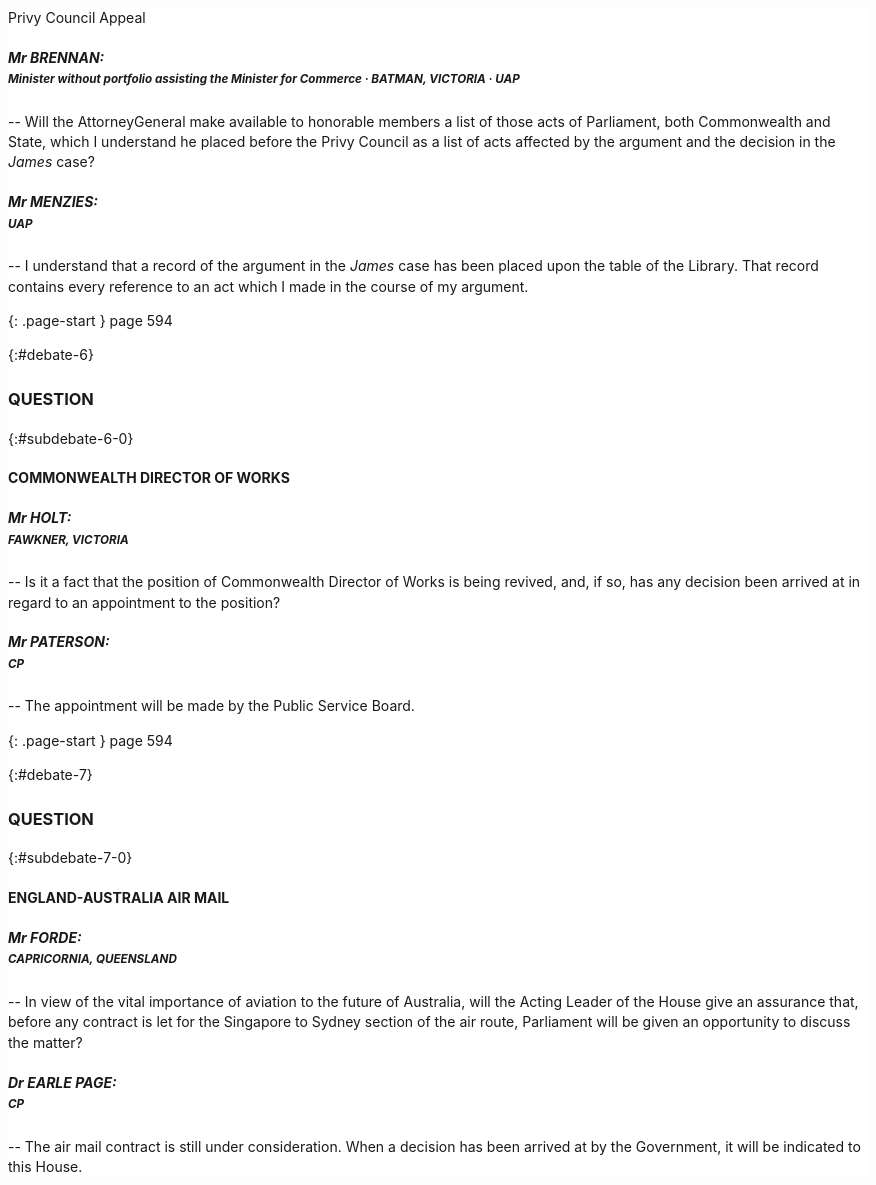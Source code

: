 Privy Council Appeal

##### Mr BRENNAN:<br><small class="text-muted">Minister without portfolio assisting the Minister for Commerce &middot; BATMAN, VICTORIA &middot; UAP</small>

-- Will the AttorneyGeneral make available to honorable members a list of those acts of Parliament, both Commonwealth and State, which I understand he placed before the Privy Council as a list of acts affected by the argument and the decision in the  *James*  case? 

##### Mr MENZIES:<br><small class="text-muted">UAP</small>

-- I understand that a record of the argument in the  *James*  case has been placed upon the table of the Library. That record contains every reference to an act which I made in the course of my argument. 

{: .page-start }
page 594

{:#debate-6}
### QUESTION

{:#subdebate-6-0}
#### COMMONWEALTH DIRECTOR OF WORKS

##### Mr HOLT:<br><small class="text-muted">FAWKNER, VICTORIA</small>

-- Is it a fact that the position of Commonwealth Director of Works is being revived, and, if so, has any decision been arrived at in regard to an appointment to the position? 

##### Mr PATERSON:<br><small class="text-muted">CP</small>

-- The appointment will be made by the Public Service Board. 

{: .page-start }
page 594

{:#debate-7}
### QUESTION

{:#subdebate-7-0}
#### ENGLAND-AUSTRALIA AIR MAIL

##### Mr FORDE:<br><small class="text-muted">CAPRICORNIA, QUEENSLAND</small>

-- In view of the vital importance of aviation to the future of Australia, will the Acting Leader of the House give an assurance that, before any contract is let for the Singapore to Sydney section of the air route, Parliament will be given an opportunity to discuss the matter? 

##### Dr EARLE PAGE:<br><small class="text-muted">CP</small>

-- The air mail contract is still under consideration. When a decision has been arrived at by the Government, it will be indicated to this House. 
